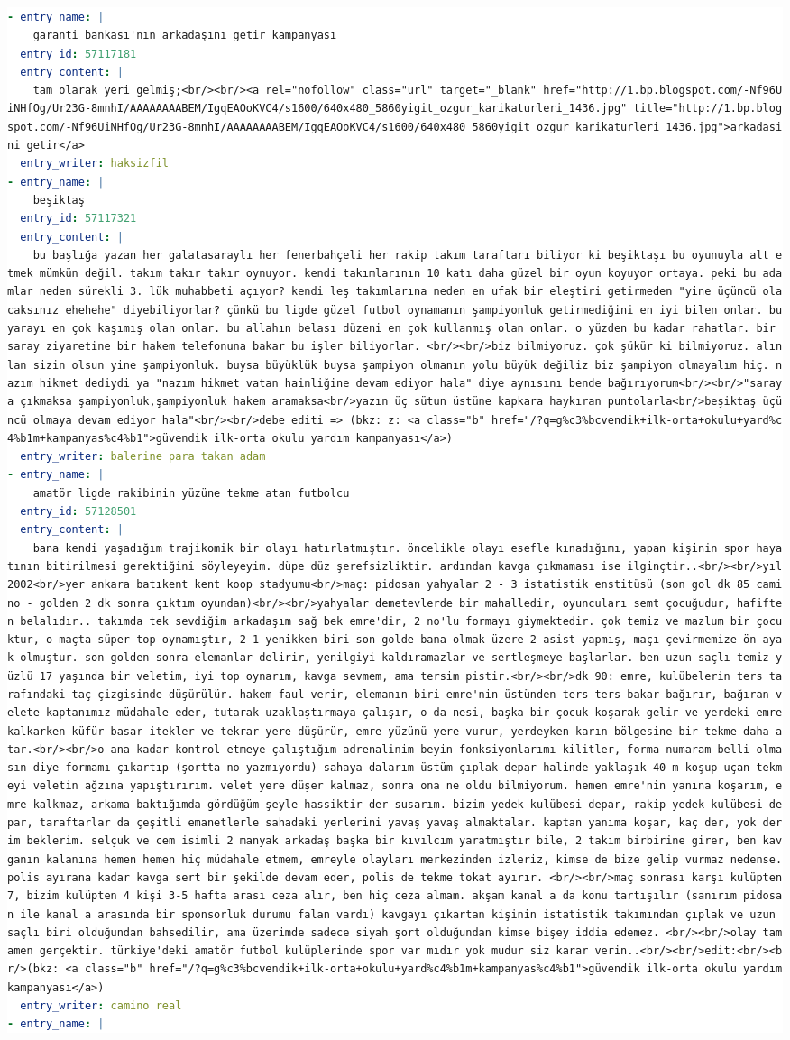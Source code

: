 ```yaml
- entry_name: |
    garanti bankası'nın arkadaşını getir kampanyası
  entry_id: 57117181
  entry_content: |
    tam olarak yeri gelmiş;<br/><br/><a rel="nofollow" class="url" target="_blank" href="http://1.bp.blogspot.com/-Nf96UiNHfOg/Ur23G-8mnhI/AAAAAAAABEM/IgqEAOoKVC4/s1600/640x480_5860yigit_ozgur_karikaturleri_1436.jpg" title="http://1.bp.blogspot.com/-Nf96UiNHfOg/Ur23G-8mnhI/AAAAAAAABEM/IgqEAOoKVC4/s1600/640x480_5860yigit_ozgur_karikaturleri_1436.jpg">arkadasini getir</a>
  entry_writer: haksizfil
- entry_name: |
    beşiktaş
  entry_id: 57117321
  entry_content: |
    bu başlığa yazan her galatasaraylı her fenerbahçeli her rakip takım taraftarı biliyor ki beşiktaşı bu oyunuyla alt etmek mümkün değil. takım takır takır oynuyor. kendi takımlarının 10 katı daha güzel bir oyun koyuyor ortaya. peki bu adamlar neden sürekli 3. lük muhabbeti açıyor? kendi leş takımlarına neden en ufak bir eleştiri getirmeden "yine üçüncü olacaksınız ehehehe" diyebiliyorlar? çünkü bu ligde güzel futbol oynamanın şampiyonluk getirmediğini en iyi bilen onlar. bu yarayı en çok kaşımış olan onlar. bu allahın belası düzeni en çok kullanmış olan onlar. o yüzden bu kadar rahatlar. bir saray ziyaretine bir hakem telefonuna bakar bu işler biliyorlar. <br/><br/>biz bilmiyoruz. çok şükür ki bilmiyoruz. alın lan sizin olsun yine şampiyonluk. buysa büyüklük buysa şampiyon olmanın yolu büyük değiliz biz şampiyon olmayalım hiç. nazım hikmet dediydi ya "nazım hikmet vatan hainliğine devam ediyor hala" diye aynısını bende bağırıyorum<br/><br/>"saraya çıkmaksa şampiyonluk,şampiyonluk hakem aramaksa<br/>yazın üç sütun üstüne kapkara haykıran puntolarla<br/>beşiktaş üçüncü olmaya devam ediyor hala"<br/><br/>debe editi => (bkz: z: <a class="b" href="/?q=g%c3%bcvendik+ilk-orta+okulu+yard%c4%b1m+kampanyas%c4%b1">güvendik ilk-orta okulu yardım kampanyası</a>)
  entry_writer: balerine para takan adam
- entry_name: |
    amatör ligde rakibinin yüzüne tekme atan futbolcu
  entry_id: 57128501
  entry_content: |
    bana kendi yaşadığım trajikomik bir olayı hatırlatmıştır. öncelikle olayı esefle kınadığımı, yapan kişinin spor hayatının bitirilmesi gerektiğini söyleyeyim. düpe düz şerefsizliktir. ardından kavga çıkmaması ise ilginçtir..<br/><br/>yıl 2002<br/>yer ankara batıkent kent koop stadyumu<br/>maç: pidosan yahyalar 2 - 3 istatistik enstitüsü (son gol dk 85 camino - golden 2 dk sonra çıktım oyundan)<br/><br/>yahyalar demetevlerde bir mahalledir, oyuncuları semt çocuğudur, hafiften belalıdır.. takımda tek sevdiğim arkadaşım sağ bek emre'dir, 2 no'lu formayı giymektedir. çok temiz ve mazlum bir çocuktur, o maçta süper top oynamıştır, 2-1 yenikken biri son golde bana olmak üzere 2 asist yapmış, maçı çevirmemize ön ayak olmuştur. son golden sonra elemanlar delirir, yenilgiyi kaldıramazlar ve sertleşmeye başlarlar. ben uzun saçlı temiz yüzlü 17 yaşında bir veletim, iyi top oynarım, kavga sevmem, ama tersim pistir.<br/><br/>dk 90: emre, kulübelerin ters tarafındaki taç çizgisinde düşürülür. hakem faul verir, elemanın biri emre'nin üstünden ters ters bakar bağırır, bağıran velete kaptanımız müdahale eder, tutarak uzaklaştırmaya çalışır, o da nesi, başka bir çocuk koşarak gelir ve yerdeki emre kalkarken küfür basar itekler ve tekrar yere düşürür, emre yüzünü yere vurur, yerdeyken karın bölgesine bir tekme daha atar.<br/><br/>o ana kadar kontrol etmeye çalıştığım adrenalinim beyin fonksiyonlarımı kilitler, forma numaram belli olmasın diye formamı çıkartıp (şortta no yazmıyordu) sahaya dalarım üstüm çıplak depar halinde yaklaşık 40 m koşup uçan tekmeyi veletin ağzına yapıştırırım. velet yere düşer kalmaz, sonra ona ne oldu bilmiyorum. hemen emre'nin yanına koşarım, emre kalkmaz, arkama baktığımda gördüğüm şeyle hassiktir der susarım. bizim yedek kulübesi depar, rakip yedek kulübesi depar, taraftarlar da çeşitli emanetlerle sahadaki yerlerini yavaş yavaş almaktalar. kaptan yanıma koşar, kaç der, yok derim beklerim. selçuk ve cem isimli 2 manyak arkadaş başka bir kıvılcım yaratmıştır bile, 2 takım birbirine girer, ben kavganın kalanına hemen hemen hiç müdahale etmem, emreyle olayları merkezinden izleriz, kimse de bize gelip vurmaz nedense. polis ayırana kadar kavga sert bir şekilde devam eder, polis de tekme tokat ayırır. <br/><br/>maç sonrası karşı kulüpten 7, bizim kulüpten 4 kişi 3-5 hafta arası ceza alır, ben hiç ceza almam. akşam kanal a da konu tartışılır (sanırım pidosan ile kanal a arasında bir sponsorluk durumu falan vardı) kavgayı çıkartan kişinin istatistik takımından çıplak ve uzun saçlı biri olduğundan bahsedilir, ama üzerimde sadece siyah şort olduğundan kimse bişey iddia edemez. <br/><br/>olay tamamen gerçektir. türkiye'deki amatör futbol kulüplerinde spor var mıdır yok mudur siz karar verin..<br/><br/>edit:<br/><br/>(bkz: <a class="b" href="/?q=g%c3%bcvendik+ilk-orta+okulu+yard%c4%b1m+kampanyas%c4%b1">güvendik ilk-orta okulu yardım kampanyası</a>)
  entry_writer: camino real
- entry_name: |
```